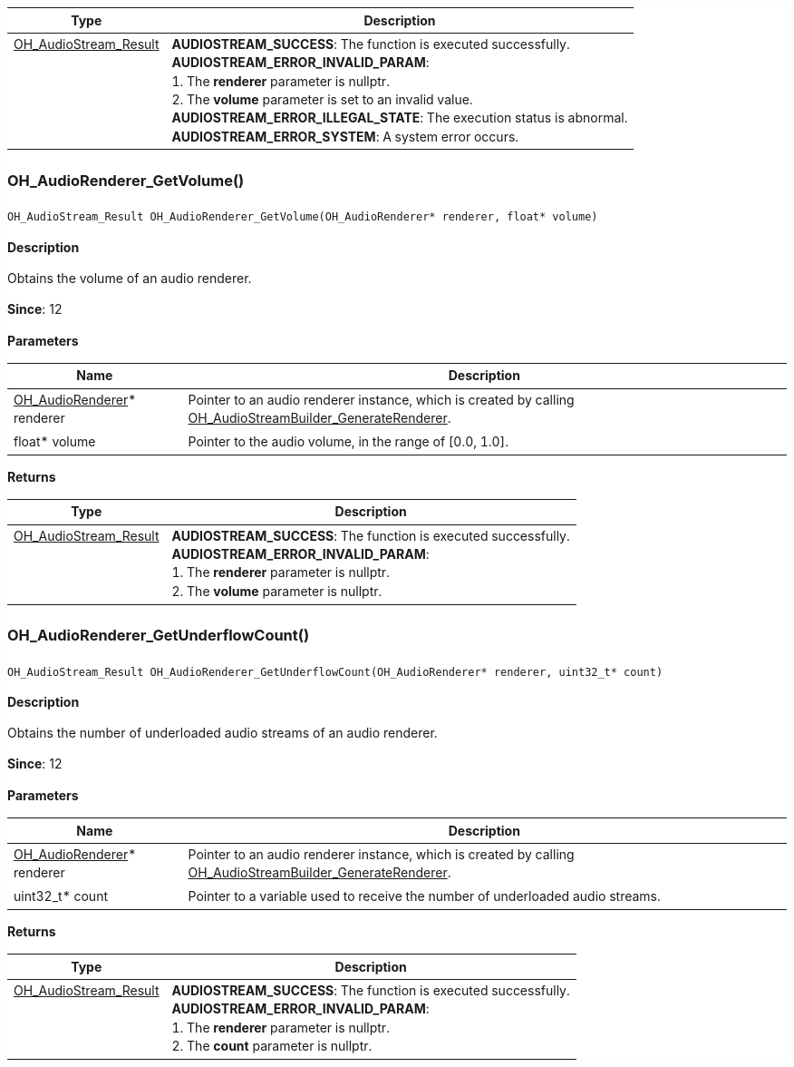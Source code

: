 | Type| Description|
| -- | -- |
| [OH_AudioStream_Result](capi-native-audiostream-base-h.md#oh_audiostream_result) | **AUDIOSTREAM_SUCCESS**: The function is executed successfully.<br>         **AUDIOSTREAM_ERROR_INVALID_PARAM**:<br>                                                 1. The **renderer** parameter is nullptr.<br>                                                 2. The **volume** parameter is set to an invalid value.<br>         **AUDIOSTREAM_ERROR_ILLEGAL_STATE**: The execution status is abnormal.<br>         **AUDIOSTREAM_ERROR_SYSTEM**: A system error occurs.|

### OH_AudioRenderer_GetVolume()

```
OH_AudioStream_Result OH_AudioRenderer_GetVolume(OH_AudioRenderer* renderer, float* volume)
```

**Description**

Obtains the volume of an audio renderer.

**Since**: 12


**Parameters**

| Name| Description|
| -- | -- |
| [OH_AudioRenderer](capi-ohaudio-oh-audiorendererstruct.md)* renderer | Pointer to an audio renderer instance, which is created by calling [OH_AudioStreamBuilder_GenerateRenderer](capi-native-audiostreambuilder-h.md#oh_audiostreambuilder_generaterenderer).|
| float* volume | Pointer to the audio volume, in the range of [0.0, 1.0].|

**Returns**

| Type| Description|
| -- | -- |
| [OH_AudioStream_Result](capi-native-audiostream-base-h.md#oh_audiostream_result) | **AUDIOSTREAM_SUCCESS**: The function is executed successfully.<br>         **AUDIOSTREAM_ERROR_INVALID_PARAM**:<br>                                                 1. The **renderer** parameter is nullptr.<br>                                                 2. The **volume** parameter is nullptr.|

### OH_AudioRenderer_GetUnderflowCount()

```
OH_AudioStream_Result OH_AudioRenderer_GetUnderflowCount(OH_AudioRenderer* renderer, uint32_t* count)
```

**Description**

Obtains the number of underloaded audio streams of an audio renderer.

**Since**: 12


**Parameters**

| Name| Description|
| -- | -- |
| [OH_AudioRenderer](capi-ohaudio-oh-audiorendererstruct.md)* renderer | Pointer to an audio renderer instance, which is created by calling [OH_AudioStreamBuilder_GenerateRenderer](capi-native-audiostreambuilder-h.md#oh_audiostreambuilder_generaterenderer).|
| uint32_t* count | Pointer to a variable used to receive the number of underloaded audio streams.|

**Returns**

| Type| Description|
| -- | -- |
| [OH_AudioStream_Result](capi-native-audiostream-base-h.md#oh_audiostream_result) | **AUDIOSTREAM_SUCCESS**: The function is executed successfully.<br>         **AUDIOSTREAM_ERROR_INVALID_PARAM**:<br>                                                 1. The **renderer** parameter is nullptr.<br>                                                 2. The **count** parameter is nullptr.|
